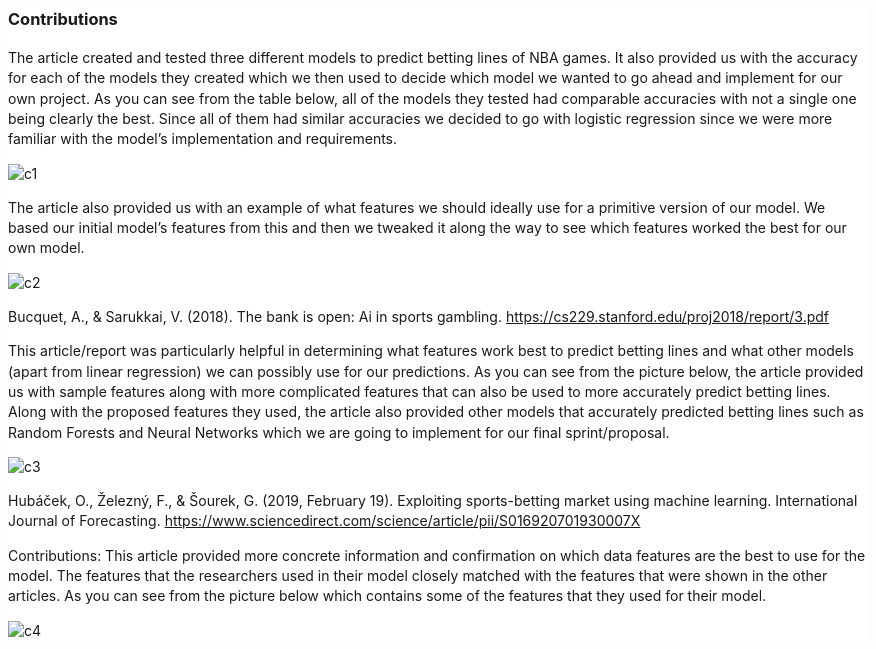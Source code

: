 <a id="contrib"> </a>
### Contributions
The article created and tested three different models to predict betting lines of NBA games. It also provided us with the accuracy for each of the models they created which we then used to decide which model we wanted to go ahead and implement for our own project. As you can see from the table below, all of the models they tested had comparable accuracies with not a single one being clearly the best. Since all of them had similar accuracies we decided to go with logistic regression since we were more familiar with the model’s implementation and requirements.

![c1](https://media.discordapp.net/attachments/1146619129793617970/1173832909099118602/image.png?ex=65656416&is=6552ef16&hm=deacb42c67eec5d4b92a803da654bdd7dfb6426141e602c36c558f78d7645ae9&=&width=2592&height=552)

The article also provided us with an example of what features we should ideally use for a primitive version of our model. We based our initial model’s features from this and then we tweaked it along the way to see which features worked the best for our own model.

![c2](https://media.discordapp.net/attachments/1146619129793617970/1173832909514342490/image.png?ex=65656416&is=6552ef16&hm=e130b48a55b491cc40fd6fd8fa9537c4cd16e271b760d53705c4eff1ba5dc1e7&=&width=2592&height=952)

Bucquet, A., &amp; Sarukkai, V. (2018). The bank is open: Ai in sports gambling. https://cs229.stanford.edu/proj2018/report/3.pdf

This article/report was particularly helpful in determining what features work best to predict betting lines and what other models (apart from linear regression) we can possibly use for our predictions. As you can see from the picture below, the article provided us with sample features along with more complicated features that can also be used to more accurately predict betting lines. Along with the proposed features they used, the article also provided other models that accurately predicted betting lines such as Random Forests and Neural Networks which we are going to implement for our final sprint/proposal.

![c3](https://media.discordapp.net/attachments/1146619129793617970/1173832909925404712/image.png?ex=65656416&is=6552ef16&hm=0d403f16220ca71a97ec15983af7a32b4876d356f6f773e463b2f66fe902b04b&=&width=2002&height=1402)

Hubáček, O., Železný, F., & Šourek, G. (2019, February 19). Exploiting sports-betting market using machine learning. International Journal of Forecasting. https://www.sciencedirect.com/science/article/pii/S016920701930007X

Contributions: This article provided more concrete information and confirmation on which data features are the best to use for the model. The features that the researchers used in their model closely matched with the features that were shown in the other articles. As you can see from the picture below which contains some of the features that they used for their model.

![c4](https://media.discordapp.net/attachments/1146619129793617970/1173832949435744347/image.png?ex=6565641f&is=6552ef1f&hm=8fd96334ddf9a4a7dfd478b66e7db10c0997f2bc63531194f447694fe4241af2&=&width=1528&height=1402)